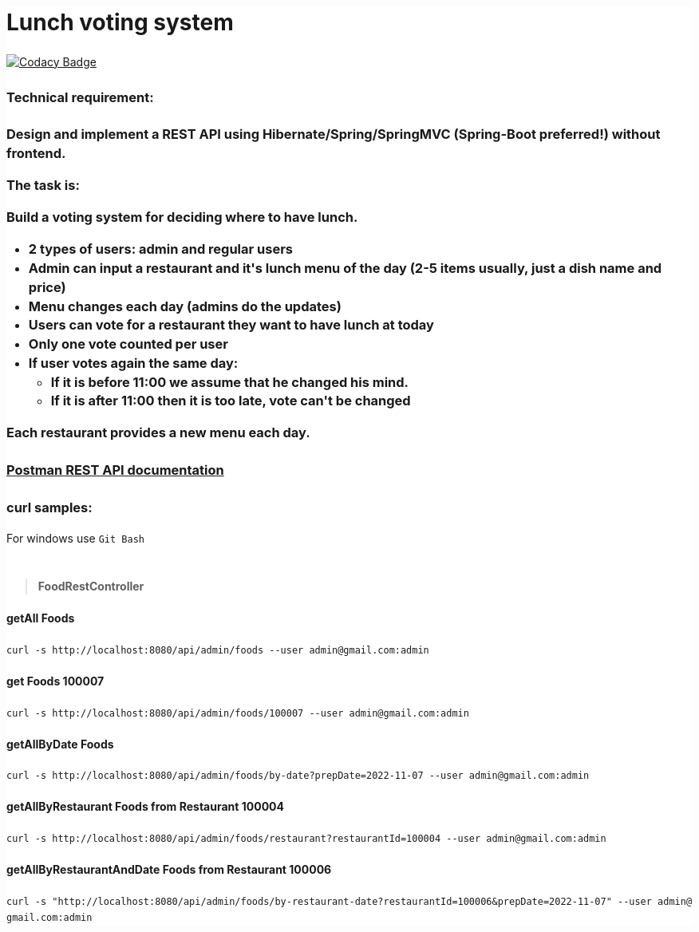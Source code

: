 Lunch voting system
===================

[![Codacy Badge](https://app.codacy.com/project/badge/Grade/4d12082ec7ec4735903c1f5011a39164)](https://www.codacy.com/gh/artemlagun/diploma/dashboard?utm_source=github.com&amp;utm_medium=referral&amp;utm_content=artemlagun/diploma&amp;utm_campaign=Badge_Grade)

<h3>Technical requirement:<h3/>

Design and implement a REST API using Hibernate/Spring/SpringMVC (Spring-Boot preferred!) without frontend.

The task is:

Build a voting system for deciding where to have lunch.

- 2 types of users: admin and regular users<br>
- Admin can input a restaurant and it's lunch menu of the day (2-5 items usually, just a dish name and price)<br>
- Menu changes each day (admins do the updates)<br>
- Users can vote for a restaurant they want to have lunch at today<br>
- Only one vote counted per user<br>
- If user votes again the same day:
  - If it is before 11:00 we assume that he changed his mind.<br>
  - If it is after 11:00 then it is too late, vote can't be changed<br>

Each restaurant provides a new menu each day.

### [Postman REST API documentation](https://documenter.getpostman.com/view/22816952/2s8Z6x4ZUC)
### curl samples:
For windows use `Git Bash`
<br>
<br>
>#### FoodRestController

#### getAll Foods
`curl -s http://localhost:8080/api/admin/foods --user admin@gmail.com:admin`

#### get Foods 100007
`curl -s http://localhost:8080/api/admin/foods/100007 --user admin@gmail.com:admin`

#### getAllByDate Foods
`curl -s http://localhost:8080/api/admin/foods/by-date?prepDate=2022-11-07 --user admin@gmail.com:admin`

#### getAllByRestaurant Foods from Restaurant 100004
`curl -s http://localhost:8080/api/admin/foods/restaurant?restaurantId=100004 --user admin@gmail.com:admin`

#### getAllByRestaurantAndDate Foods from Restaurant 100006
`curl -s "http://localhost:8080/api/admin/foods/by-restaurant-date?restaurantId=100006&prepDate=2022-11-07" --user admin@gmail.com:admin`
